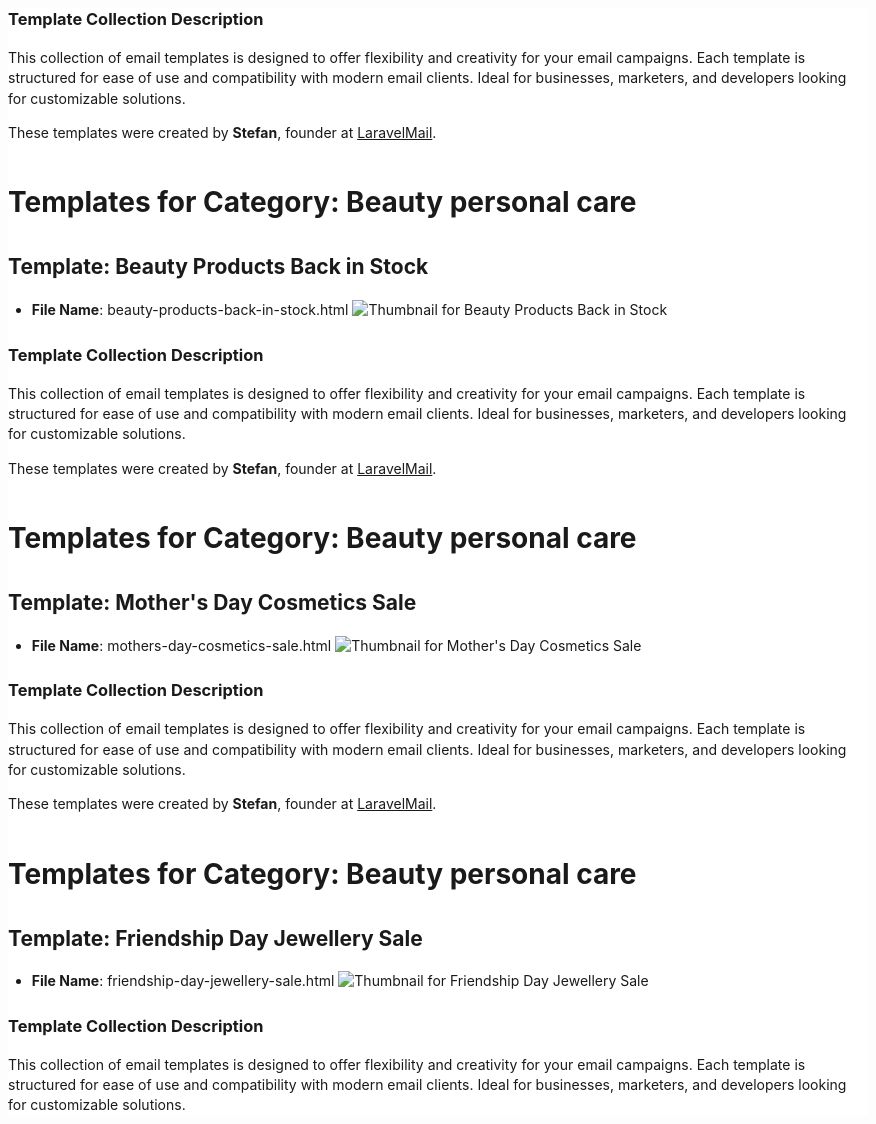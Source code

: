 ### Template Collection Description
This collection of email templates is designed to offer flexibility and creativity for your email campaigns. Each template is structured for ease of use and compatibility with modern email clients. Ideal for businesses, marketers, and developers looking for customizable solutions.

These templates were created by **Stefan**, founder at [LaravelMail](https://laravelmail.com).

# Templates for Category: Beauty personal care

## Template: Beauty Products Back in Stock
- **File Name**: beauty-products-back-in-stock.html
![Thumbnail for Beauty Products Back in Stock](./beauty-products-back-in-stock.png)

### Template Collection Description
This collection of email templates is designed to offer flexibility and creativity for your email campaigns. Each template is structured for ease of use and compatibility with modern email clients. Ideal for businesses, marketers, and developers looking for customizable solutions.

These templates were created by **Stefan**, founder at [LaravelMail](https://laravelmail.com).

# Templates for Category: Beauty personal care

## Template: Mother's Day Cosmetics Sale
- **File Name**: mothers-day-cosmetics-sale.html
![Thumbnail for Mother's Day Cosmetics Sale](./mothers-day-cosmetics-sale.png)

### Template Collection Description
This collection of email templates is designed to offer flexibility and creativity for your email campaigns. Each template is structured for ease of use and compatibility with modern email clients. Ideal for businesses, marketers, and developers looking for customizable solutions.

These templates were created by **Stefan**, founder at [LaravelMail](https://laravelmail.com).

# Templates for Category: Beauty personal care

## Template: Friendship Day  Jewellery Sale
- **File Name**: friendship-day-jewellery-sale.html
![Thumbnail for Friendship Day  Jewellery Sale](./friendship-day-jewellery-sale.png)

### Template Collection Description
This collection of email templates is designed to offer flexibility and creativity for your email campaigns. Each template is structured for ease of use and compatibility with modern email clients. Ideal for businesses, marketers, and developers looking for customizable solutions.
